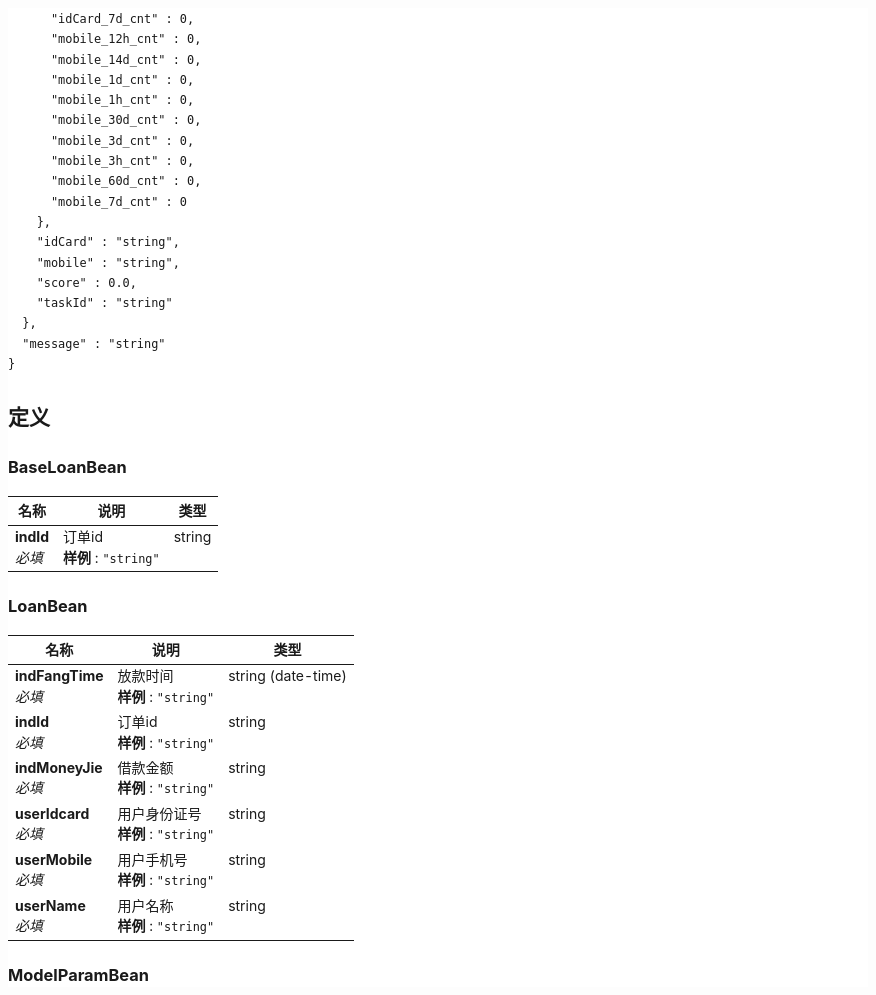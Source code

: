```
      "idCard_7d_cnt" : 0,
      "mobile_12h_cnt" : 0,
      "mobile_14d_cnt" : 0,
      "mobile_1d_cnt" : 0,
      "mobile_1h_cnt" : 0,
      "mobile_30d_cnt" : 0,
      "mobile_3d_cnt" : 0,
      "mobile_3h_cnt" : 0,
      "mobile_60d_cnt" : 0,
      "mobile_7d_cnt" : 0
    },
    "idCard" : "string",
    "mobile" : "string",
    "score" : 0.0,
    "taskId" : "string"
  },
  "message" : "string"
}
```




<a name="definitions"></a>
## 定义

<a name="baseloanbean"></a>
### BaseLoanBean

|名称|说明|类型|
|---|---|---|
|**indId**  <br>*必填*|订单id  <br>**样例** : `"string"`|string|


<a name="loanbean"></a>
### LoanBean

|名称|说明|类型|
|---|---|---|
|**indFangTime**  <br>*必填*|放款时间  <br>**样例** : `"string"`|string (date-time)|
|**indId**  <br>*必填*|订单id  <br>**样例** : `"string"`|string|
|**indMoneyJie**  <br>*必填*|借款金额  <br>**样例** : `"string"`|string|
|**userIdcard**  <br>*必填*|用户身份证号  <br>**样例** : `"string"`|string|
|**userMobile**  <br>*必填*|用户手机号  <br>**样例** : `"string"`|string|
|**userName**  <br>*必填*|用户名称  <br>**样例** : `"string"`|string|


<a name="modelparambean"></a>
### ModelParamBean
